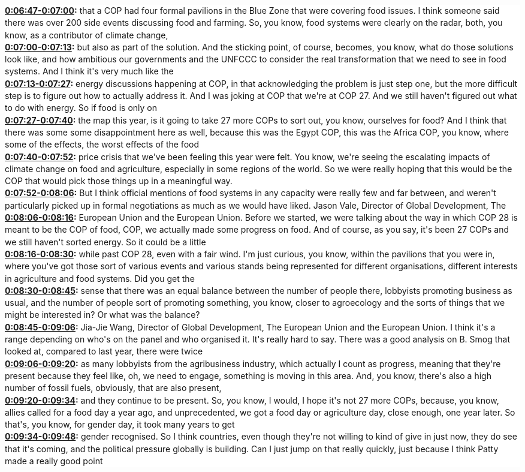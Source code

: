 **[0:06:47-0:07:00](https://anchor.fm/farmgate/episodes/COP27-and-food-systems---what-happened-e1re4b2#t=0:06:47):**  that a COP had four formal pavilions in the Blue Zone that were covering food issues. I think  someone said there was over 200 side events discussing food and farming. So, you know,  food systems were clearly on the radar, both, you know, as a contributor of climate change,  
**[0:07:00-0:07:13](https://anchor.fm/farmgate/episodes/COP27-and-food-systems---what-happened-e1re4b2#t=0:07:00):**  but also as part of the solution. And the sticking point, of course, becomes, you know, what do those  solutions look like, and how ambitious our governments and the UNFCCC to consider the  real transformation that we need to see in food systems. And I think it's very much like the  
**[0:07:13-0:07:27](https://anchor.fm/farmgate/episodes/COP27-and-food-systems---what-happened-e1re4b2#t=0:07:13):**  energy discussions happening at COP, in that acknowledging the problem is just step one,  but the more difficult step is to figure out how to actually address it. And I was joking at COP  that we're at COP 27. And we still haven't figured out what to do with energy. So if food is only on  
**[0:07:27-0:07:40](https://anchor.fm/farmgate/episodes/COP27-and-food-systems---what-happened-e1re4b2#t=0:07:27):**  the map this year, is it going to take 27 more COPs to sort out, you know, ourselves for food?  And I think that there was some some disappointment here as well, because this was the Egypt COP,  this was the Africa COP, you know, where some of the effects, the worst effects of the food  
**[0:07:40-0:07:52](https://anchor.fm/farmgate/episodes/COP27-and-food-systems---what-happened-e1re4b2#t=0:07:40):**  price crisis that we've been feeling this year were felt. You know, we're seeing the escalating  impacts of climate change on food and agriculture, especially in some regions of the world. So we  were really hoping that this would be the COP that would pick those things up in a meaningful way.  
**[0:07:52-0:08:06](https://anchor.fm/farmgate/episodes/COP27-and-food-systems---what-happened-e1re4b2#t=0:07:52):**  But I think official mentions of food systems in any capacity were really few and far between,  and weren't particularly picked up in formal negotiations as much as we would have liked.  Jason Vale, Director of Global Development, The  
**[0:08:06-0:08:16](https://anchor.fm/farmgate/episodes/COP27-and-food-systems---what-happened-e1re4b2#t=0:08:06):**  European Union and the European Union. Before we started, we were talking about the way in which  COP 28 is meant to be the COP of food, COP, we actually made some progress on food. And of course,  as you say, it's been 27 COPs and we still haven't sorted energy. So it could be a little  
**[0:08:16-0:08:30](https://anchor.fm/farmgate/episodes/COP27-and-food-systems---what-happened-e1re4b2#t=0:08:16):**  while past COP 28, even with a fair wind. I'm just curious, you know, within the pavilions  that you were in, where you've got those sort of various events and various stands being represented  for different organisations, different interests in agriculture and food systems. Did you get the  
**[0:08:30-0:08:45](https://anchor.fm/farmgate/episodes/COP27-and-food-systems---what-happened-e1re4b2#t=0:08:30):**  sense that there was an equal balance between the number of people there, lobbyists promoting  business as usual, and the number of people sort of promoting something, you know, closer to  agroecology and the sorts of things that we might be interested in? Or what was the balance?  
**[0:08:45-0:09:06](https://anchor.fm/farmgate/episodes/COP27-and-food-systems---what-happened-e1re4b2#t=0:08:45):**  Jia-Jie Wang, Director of Global Development, The European Union and the European Union.  I think it's a range depending on who's on the panel and who organised it. It's really hard to  say. There was a good analysis on B. Smog that looked at, compared to last year, there were twice  
**[0:09:06-0:09:20](https://anchor.fm/farmgate/episodes/COP27-and-food-systems---what-happened-e1re4b2#t=0:09:06):**  as many lobbyists from the agribusiness industry, which actually I count as progress, meaning that  they're present because they feel like, oh, we need to engage, something is moving in this area.  And, you know, there's also a high number of fossil fuels, obviously, that are also present,  
**[0:09:20-0:09:34](https://anchor.fm/farmgate/episodes/COP27-and-food-systems---what-happened-e1re4b2#t=0:09:20):**  and they continue to be present. So, you know, I would, I hope it's not 27 more COPs, because,  you know, allies called for a food day a year ago, and unprecedented, we got a food day or agriculture  day, close enough, one year later. So that's, you know, for gender day, it took many years to get  
**[0:09:34-0:09:48](https://anchor.fm/farmgate/episodes/COP27-and-food-systems---what-happened-e1re4b2#t=0:09:34):**  gender recognised. So I think countries, even though they're not willing to kind of give in  just now, they do see that it's coming, and the political pressure globally is building.  Can I just jump on that really quickly, just because I think Patty made a really good point  